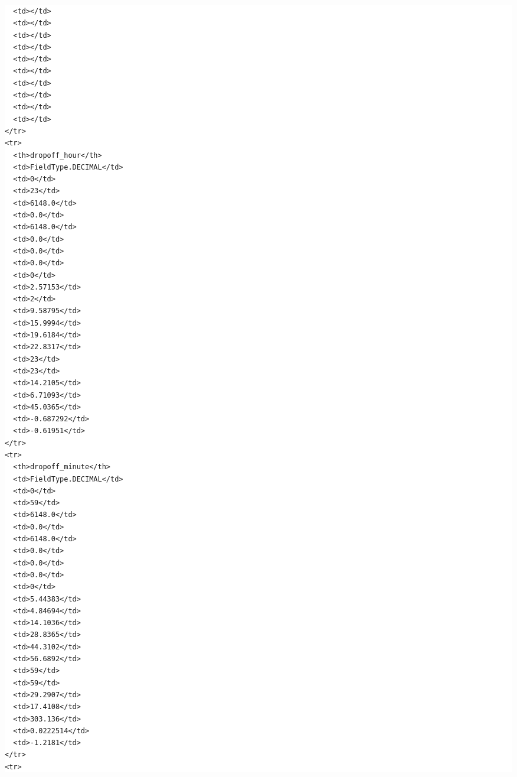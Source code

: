       <td></td>
      <td></td>
      <td></td>
      <td></td>
      <td></td>
      <td></td>
      <td></td>
      <td></td>
      <td></td>
      <td></td>
    </tr>
    <tr>
      <th>dropoff_hour</th>
      <td>FieldType.DECIMAL</td>
      <td>0</td>
      <td>23</td>
      <td>6148.0</td>
      <td>0.0</td>
      <td>6148.0</td>
      <td>0.0</td>
      <td>0.0</td>
      <td>0.0</td>
      <td>0</td>
      <td>2.57153</td>
      <td>2</td>
      <td>9.58795</td>
      <td>15.9994</td>
      <td>19.6184</td>
      <td>22.8317</td>
      <td>23</td>
      <td>23</td>
      <td>14.2105</td>
      <td>6.71093</td>
      <td>45.0365</td>
      <td>-0.687292</td>
      <td>-0.61951</td>
    </tr>
    <tr>
      <th>dropoff_minute</th>
      <td>FieldType.DECIMAL</td>
      <td>0</td>
      <td>59</td>
      <td>6148.0</td>
      <td>0.0</td>
      <td>6148.0</td>
      <td>0.0</td>
      <td>0.0</td>
      <td>0.0</td>
      <td>0</td>
      <td>5.44383</td>
      <td>4.84694</td>
      <td>14.1036</td>
      <td>28.8365</td>
      <td>44.3102</td>
      <td>56.6892</td>
      <td>59</td>
      <td>59</td>
      <td>29.2907</td>
      <td>17.4108</td>
      <td>303.136</td>
      <td>0.0222514</td>
      <td>-1.2181</td>
    </tr>
    <tr>